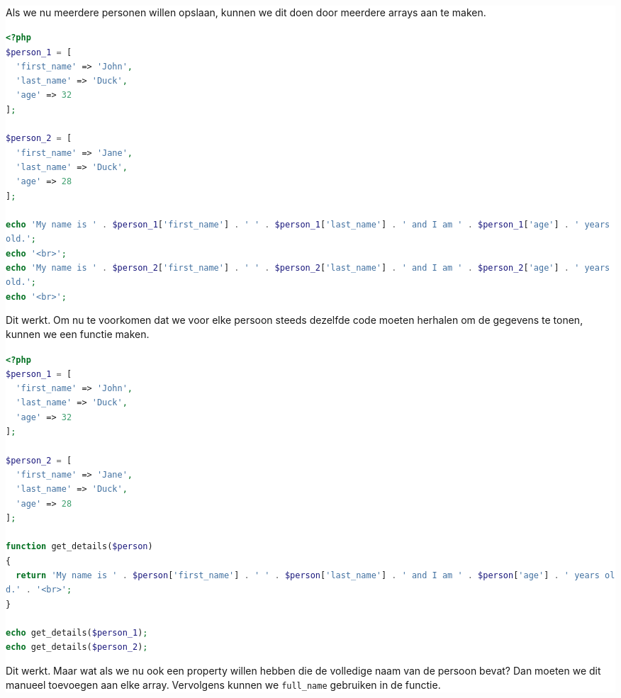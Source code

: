 Als we nu meerdere personen willen opslaan, kunnen we dit doen door meerdere arrays aan te maken.

```php
<?php
$person_1 = [
  'first_name' => 'John',
  'last_name' => 'Duck',
  'age' => 32
];

$person_2 = [
  'first_name' => 'Jane',
  'last_name' => 'Duck',
  'age' => 28
];

echo 'My name is ' . $person_1['first_name'] . ' ' . $person_1['last_name'] . ' and I am ' . $person_1['age'] . ' years old.';
echo '<br>';
echo 'My name is ' . $person_2['first_name'] . ' ' . $person_2['last_name'] . ' and I am ' . $person_2['age'] . ' years old.';
echo '<br>';
```

Dit werkt. Om nu te voorkomen dat we voor elke persoon steeds dezelfde code moeten herhalen om de gegevens te tonen, kunnen we een functie maken.

```php
<?php
$person_1 = [
  'first_name' => 'John',
  'last_name' => 'Duck',
  'age' => 32
];

$person_2 = [
  'first_name' => 'Jane',
  'last_name' => 'Duck',
  'age' => 28
];

function get_details($person)
{
  return 'My name is ' . $person['first_name'] . ' ' . $person['last_name'] . ' and I am ' . $person['age'] . ' years old.' . '<br>';
}

echo get_details($person_1);
echo get_details($person_2);
```

Dit werkt. Maar wat als we nu ook een property willen hebben die de volledige naam van de persoon bevat? Dan moeten we dit manueel toevoegen aan elke array. Vervolgens kunnen we `full_name` gebruiken in de functie.
